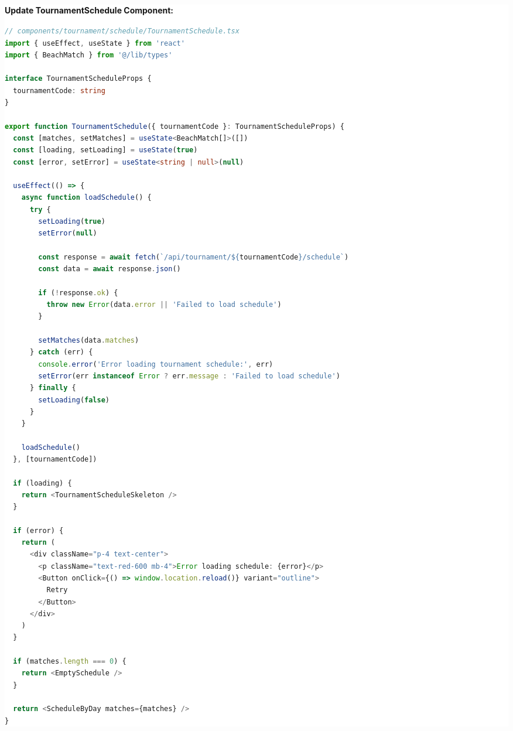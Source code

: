 **Update TournamentSchedule Component:**
```typescript
// components/tournament/schedule/TournamentSchedule.tsx
import { useEffect, useState } from 'react'
import { BeachMatch } from '@/lib/types'

interface TournamentScheduleProps {
  tournamentCode: string
}

export function TournamentSchedule({ tournamentCode }: TournamentScheduleProps) {
  const [matches, setMatches] = useState<BeachMatch[]>([])
  const [loading, setLoading] = useState(true)
  const [error, setError] = useState<string | null>(null)

  useEffect(() => {
    async function loadSchedule() {
      try {
        setLoading(true)
        setError(null)
        
        const response = await fetch(`/api/tournament/${tournamentCode}/schedule`)
        const data = await response.json()
        
        if (!response.ok) {
          throw new Error(data.error || 'Failed to load schedule')
        }
        
        setMatches(data.matches)
      } catch (err) {
        console.error('Error loading tournament schedule:', err)
        setError(err instanceof Error ? err.message : 'Failed to load schedule')
      } finally {
        setLoading(false)
      }
    }

    loadSchedule()
  }, [tournamentCode])

  if (loading) {
    return <TournamentScheduleSkeleton />
  }

  if (error) {
    return (
      <div className="p-4 text-center">
        <p className="text-red-600 mb-4">Error loading schedule: {error}</p>
        <Button onClick={() => window.location.reload()} variant="outline">
          Retry
        </Button>
      </div>
    )
  }

  if (matches.length === 0) {
    return <EmptySchedule />
  }

  return <ScheduleByDay matches={matches} />
}
```

